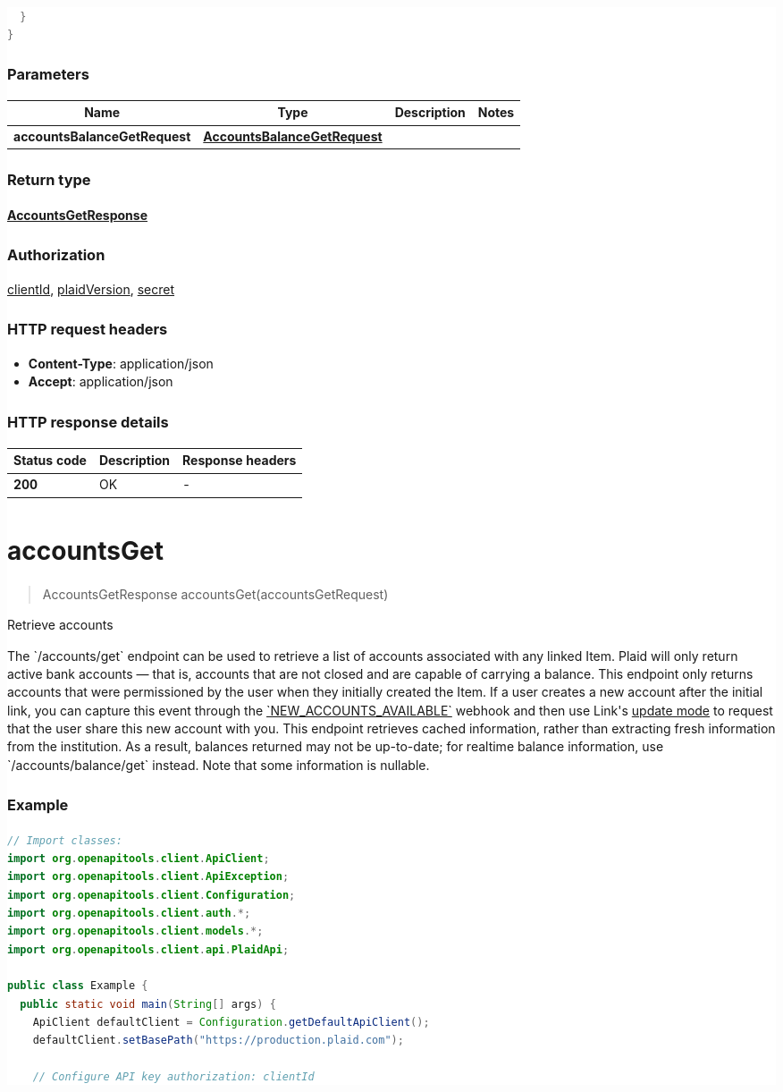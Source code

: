 ```java
  }
}
```

### Parameters

| Name | Type | Description  | Notes |
|------------- | ------------- | ------------- | -------------|
| **accountsBalanceGetRequest** | [**AccountsBalanceGetRequest**](AccountsBalanceGetRequest.md)|  | |

### Return type

[**AccountsGetResponse**](AccountsGetResponse.md)

### Authorization

[clientId](../README.md#clientId), [plaidVersion](../README.md#plaidVersion), [secret](../README.md#secret)

### HTTP request headers

 - **Content-Type**: application/json
 - **Accept**: application/json

### HTTP response details
| Status code | Description | Response headers |
|-------------|-------------|------------------|
| **200** | OK |  -  |

<a name="accountsGet"></a>
# **accountsGet**
> AccountsGetResponse accountsGet(accountsGetRequest)

Retrieve accounts

The &#x60;/accounts/get&#x60; endpoint can be used to retrieve a list of accounts associated with any linked Item. Plaid will only return active bank accounts — that is, accounts that are not closed and are capable of carrying a balance.  This endpoint only returns accounts that were permissioned by the user when they initially created the Item. If a user creates a new account after the initial link, you can capture this event through the [&#x60;NEW_ACCOUNTS_AVAILABLE&#x60;](https://plaid.com/docs/api/webhooks/#item-new_accounts_available) webhook and then use Link&#39;s [update mode](https://plaid.com/docs/link/update-mode/) to request that the user share this new account with you.  This endpoint retrieves cached information, rather than extracting fresh information from the institution. As a result, balances returned may not be up-to-date; for realtime balance information, use &#x60;/accounts/balance/get&#x60; instead. Note that some information is nullable.

### Example
```java
// Import classes:
import org.openapitools.client.ApiClient;
import org.openapitools.client.ApiException;
import org.openapitools.client.Configuration;
import org.openapitools.client.auth.*;
import org.openapitools.client.models.*;
import org.openapitools.client.api.PlaidApi;

public class Example {
  public static void main(String[] args) {
    ApiClient defaultClient = Configuration.getDefaultApiClient();
    defaultClient.setBasePath("https://production.plaid.com");
    
    // Configure API key authorization: clientId
```